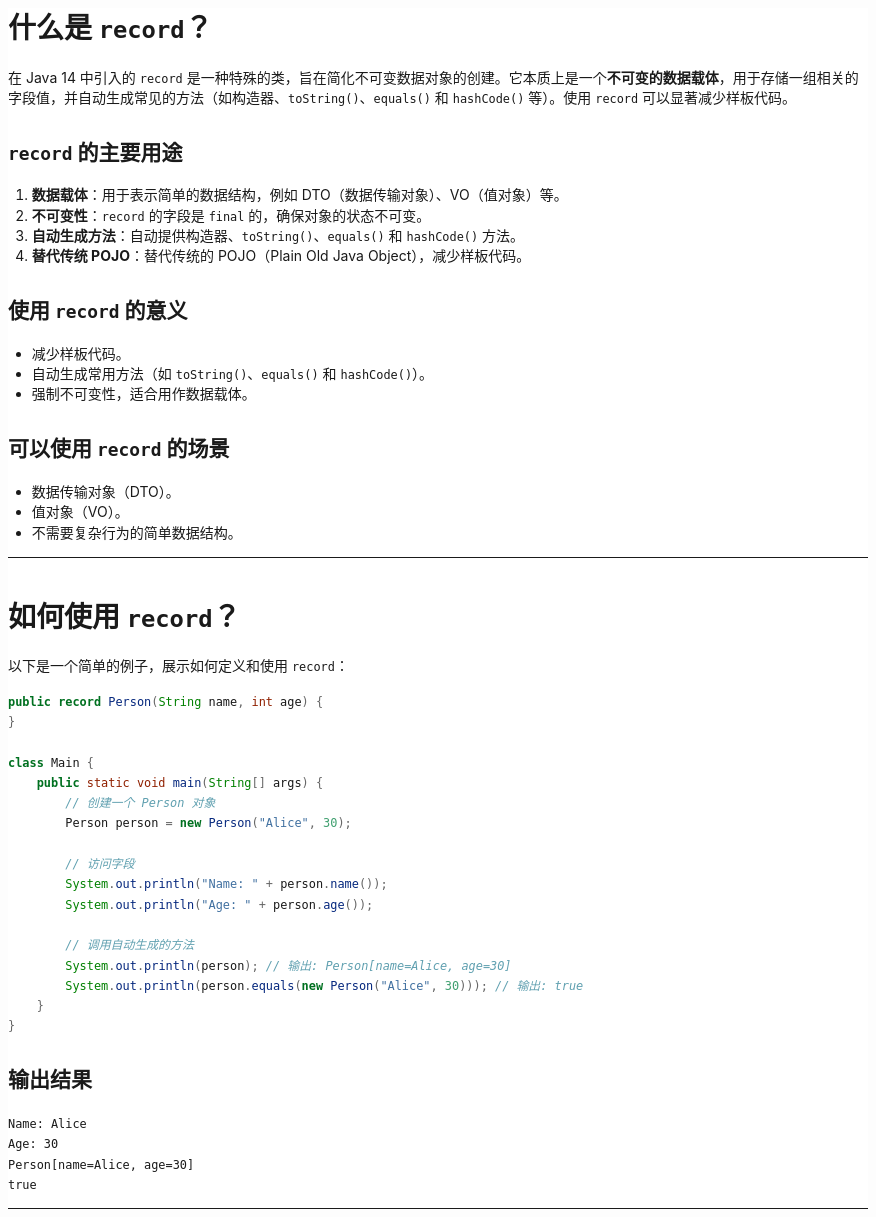 # 什么是 `record`？

在 Java 14 中引入的 `record` 是一种特殊的类，旨在简化不可变数据对象的创建。它本质上是一个**不可变的数据载体**，用于存储一组相关的字段值，并自动生成常见的方法（如构造器、`toString()`、`equals()` 和 `hashCode()` 等）。使用 `record` 可以显著减少样板代码。

## `record` 的主要用途
1. **数据载体**：用于表示简单的数据结构，例如 DTO（数据传输对象）、VO（值对象）等。
2. **不可变性**：`record` 的字段是 `final` 的，确保对象的状态不可变。
3. **自动生成方法**：自动提供构造器、`toString()`、`equals()` 和 `hashCode()` 方法。
4. **替代传统 POJO**：替代传统的 POJO（Plain Old Java Object），减少样板代码。

## 使用 `record` 的意义

- 减少样板代码。
- 自动生成常用方法（如 `toString()`、`equals()` 和 `hashCode()`）。
- 强制不可变性，适合用作数据载体。

## 可以使用 `record` 的场景

- 数据传输对象（DTO）。
- 值对象（VO）。
- 不需要复杂行为的简单数据结构。

---

# 如何使用 `record`？

以下是一个简单的例子，展示如何定义和使用 `record`：

```java
public record Person(String name, int age) {
}

class Main {
    public static void main(String[] args) {
        // 创建一个 Person 对象
        Person person = new Person("Alice", 30);

        // 访问字段
        System.out.println("Name: " + person.name());
        System.out.println("Age: " + person.age());

        // 调用自动生成的方法
        System.out.println(person); // 输出: Person[name=Alice, age=30]
        System.out.println(person.equals(new Person("Alice", 30))); // 输出: true
    }
}
```

## 输出结果
```
Name: Alice
Age: 30
Person[name=Alice, age=30]
true
```

---